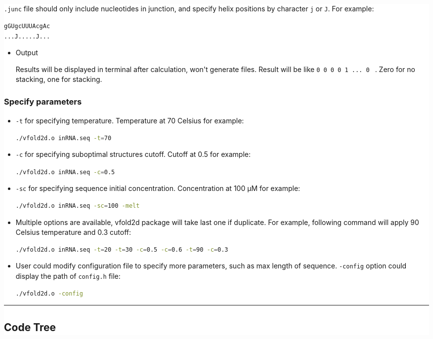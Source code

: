   `.junc` file should only include nucleotides in junction, and specify helix positions by character `j` or `J`. For example: 

  ```txt
  gGUgcUUUAcgAc
  ...J.....J...
  ```

+ Output

  Results will be displayed in terminal after calculation, won't generate files. Result will be like `0 0 0 0 1 ... 0 ` . Zero for no stacking, one for stacking.



### Specify parameters

+ `-t` for specifying temperature. Temperature at 70 Celsius for example:

  ```bash
  ./vfold2d.o inRNA.seq -t=70
  ```

+ `-c` for specifying suboptimal structures cutoff. Cutoff at 0.5 for example:

  ```bash
  ./vfold2d.o inRNA.seq -c=0.5
  ```

+ `-sc` for specifying sequence initial concentration. Concentration at 100 μM for example:

  ```bash
  ./vfold2d.o inRNA.seq -sc=100 -melt
  ```

+ Multiple options are available, vfold2d package will take last one if duplicate. For example, following command will apply 90 Celsius temperature and 0.3 cutoff:

  ```bash
  ./vfold2d.o inRNA.seq -t=20 -t=30 -c=0.5 -c=0.6 -t=90 -c=0.3
  ```


+ User could modify configuration file to specify more parameters, such as max length of sequence. `-config` option could display the path of `config.h` file:

  ```bash
  ./vfold2d.o -config
  ```

---

## Code Tree
